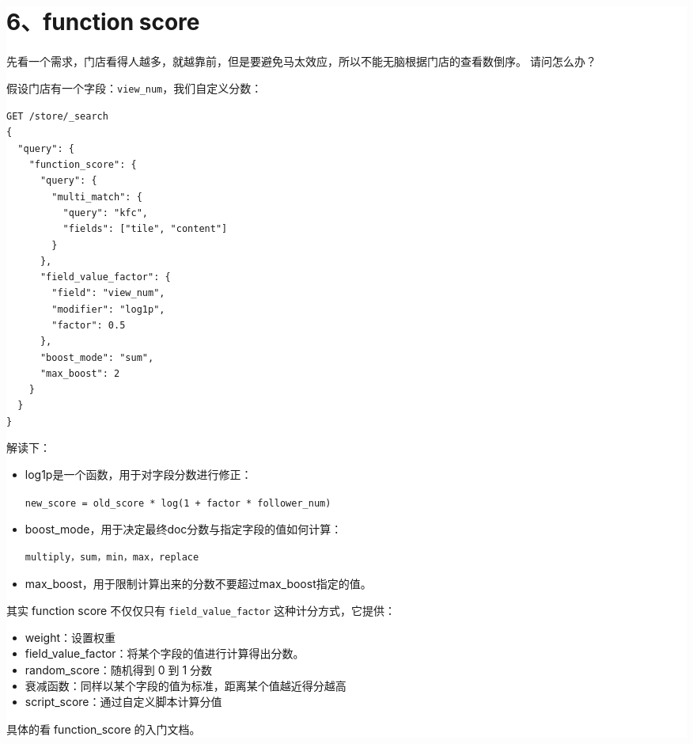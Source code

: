 
# 6、function score
先看一个需求，门店看得人越多，就越靠前，但是要避免马太效应，所以不能无脑根据门店的查看数倒序。
请问怎么办？

假设门店有一个字段：`view_num`，我们自定义分数：
```text
GET /store/_search
{
  "query": {
    "function_score": {
      "query": {
        "multi_match": {
          "query": "kfc",
          "fields": ["tile", "content"]
        }
      },
      "field_value_factor": {
        "field": "view_num",
        "modifier": "log1p",
        "factor": 0.5
      },
      "boost_mode": "sum",
      "max_boost": 2
    }
  }
}
```
解读下：
* log1p是一个函数，用于对字段分数进行修正：
    ```
    new_score = old_score * log(1 + factor * follower_num)
    ```
* boost_mode，用于决定最终doc分数与指定字段的值如何计算：
    ```
    multiply，sum，min，max，replace
    ```
* max_boost，用于限制计算出来的分数不要超过max_boost指定的值。

其实 function score 不仅仅只有 `field_value_factor` 这种计分方式，它提供：
* weight：设置权重
* field_value_factor：将某个字段的值进行计算得出分数。
* random_score：随机得到 0 到 1 分数
* 衰减函数：同样以某个字段的值为标准，距离某个值越近得分越高
* script_score：通过自定义脚本计算分值


具体的看 function_score 的入门文档。
